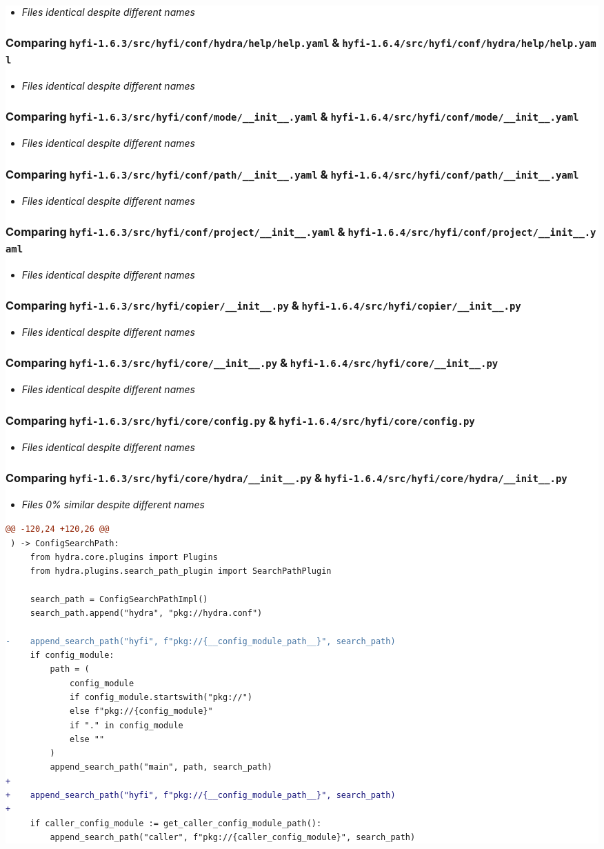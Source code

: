  * *Files identical despite different names*

### Comparing `hyfi-1.6.3/src/hyfi/conf/hydra/help/help.yaml` & `hyfi-1.6.4/src/hyfi/conf/hydra/help/help.yaml`

 * *Files identical despite different names*

### Comparing `hyfi-1.6.3/src/hyfi/conf/mode/__init__.yaml` & `hyfi-1.6.4/src/hyfi/conf/mode/__init__.yaml`

 * *Files identical despite different names*

### Comparing `hyfi-1.6.3/src/hyfi/conf/path/__init__.yaml` & `hyfi-1.6.4/src/hyfi/conf/path/__init__.yaml`

 * *Files identical despite different names*

### Comparing `hyfi-1.6.3/src/hyfi/conf/project/__init__.yaml` & `hyfi-1.6.4/src/hyfi/conf/project/__init__.yaml`

 * *Files identical despite different names*

### Comparing `hyfi-1.6.3/src/hyfi/copier/__init__.py` & `hyfi-1.6.4/src/hyfi/copier/__init__.py`

 * *Files identical despite different names*

### Comparing `hyfi-1.6.3/src/hyfi/core/__init__.py` & `hyfi-1.6.4/src/hyfi/core/__init__.py`

 * *Files identical despite different names*

### Comparing `hyfi-1.6.3/src/hyfi/core/config.py` & `hyfi-1.6.4/src/hyfi/core/config.py`

 * *Files identical despite different names*

### Comparing `hyfi-1.6.3/src/hyfi/core/hydra/__init__.py` & `hyfi-1.6.4/src/hyfi/core/hydra/__init__.py`

 * *Files 0% similar despite different names*

```diff
@@ -120,24 +120,26 @@
 ) -> ConfigSearchPath:
     from hydra.core.plugins import Plugins
     from hydra.plugins.search_path_plugin import SearchPathPlugin
 
     search_path = ConfigSearchPathImpl()
     search_path.append("hydra", "pkg://hydra.conf")
 
-    append_search_path("hyfi", f"pkg://{__config_module_path__}", search_path)
     if config_module:
         path = (
             config_module
             if config_module.startswith("pkg://")
             else f"pkg://{config_module}"
             if "." in config_module
             else ""
         )
         append_search_path("main", path, search_path)
+
+    append_search_path("hyfi", f"pkg://{__config_module_path__}", search_path)
+
     if caller_config_module := get_caller_config_module_path():
         append_search_path("caller", f"pkg://{caller_config_module}", search_path)
```